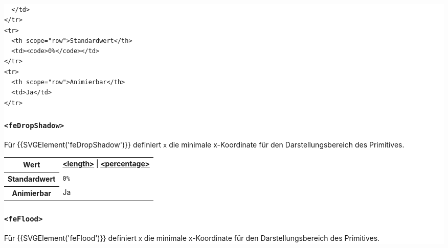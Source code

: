       </td>
    </tr>
    <tr>
      <th scope="row">Standardwert</th>
      <td><code>0%</code></td>
    </tr>
    <tr>
      <th scope="row">Animierbar</th>
      <td>Ja</td>
    </tr>
  </tbody>
</table>

### `<feDropShadow>`

Für {{SVGElement('feDropShadow')}} definiert `x` die minimale x-Koordinate für den Darstellungsbereich des Primitives.

<table class="properties">
  <tbody>
    <tr>
      <th scope="row">Wert</th>
      <td>
        <strong
          ><a href="/de/docs/Web/SVG/Content_type#length"
            >&#x3C;length></a
          ></strong
        >
        |
        <strong
          ><a href="/de/docs/Web/SVG/Content_type#percentage"
            >&#x3C;percentage></a
          ></strong
        >
      </td>
    </tr>
    <tr>
      <th scope="row">Standardwert</th>
      <td><code>0%</code></td>
    </tr>
    <tr>
      <th scope="row">Animierbar</th>
      <td>Ja</td>
    </tr>
  </tbody>
</table>

### `<feFlood>`

Für {{SVGElement('feFlood')}} definiert `x` die minimale x-Koordinate für den Darstellungsbereich des Primitives.
